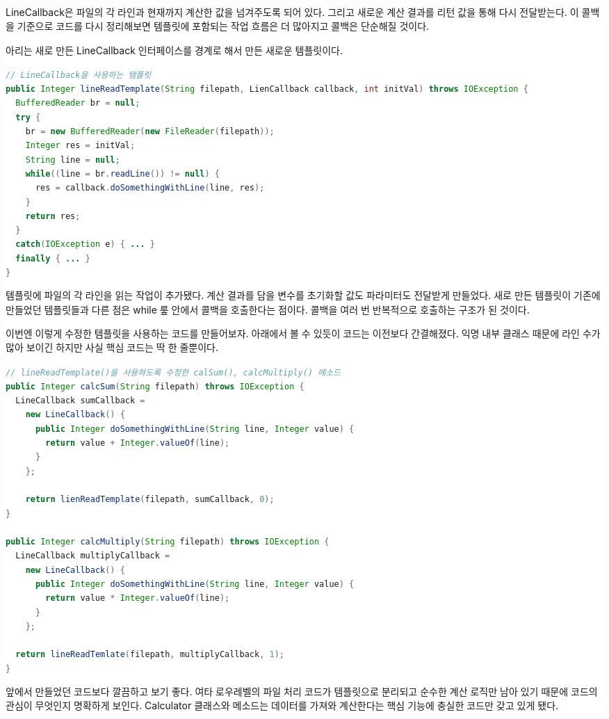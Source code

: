 LineCallback은 파일의 각 라인과 현재까지 계산한 값을 넘겨주도록 되어 있다. 그리고 새로운 계산 결과를 리턴 값을 통해 다시 전달받는다. 이 콜백을 기준으로 코드를 다시 정리해보면 템플릿에 포함되는 작업 흐름은 더 많아지고 콜백은 단순해질 것이다.

아리는 새로 만든 LineCallback 인터페이스를 경계로 해서 만든 새로운 템플릿이다.

~~~java
// LineCallback을 사용하는 템플릿
public Integer lineReadTemplate(String filepath, LienCallback callback, int initVal) throws IOException {
  BufferedReader br = null;
  try {
    br = new BufferedReader(new FileReader(filepath));
    Integer res = initVal;
    String line = null;
    while((line = br.readLine()) != null) {
      res = callback.doSomethingWithLine(line, res);
    }
    return res;
  }
  catch(IOException e) { ... }
  finally { ... }
}
~~~

템플릿에 파일의 각 라인을 읽는 작업이 추가됐다. 계산 결과를 담을 변수를 초기화할 값도 파라미터도 전달받게 만들었다. 새로 만든 템플릿이 기존에 만들었던 템플릿들과 다른 점은 while 뤂 안에서 콜백을 호출한다는 점이다. 콜백을 여러 번 반복적으로 호출하는 구조가 된 것이다.

이번엔 이렇게 수정한 템플릿을 사용하는 코드를 만들어보자. 아래에서 볼 수 있듯이 코드는 이전보다 간결해졌다. 익명 내부 클래스 때문에 라인 수가 많아 보이긴 하지만 사실 핵심 코드는 딱 한 줄뿐이다.

~~~java
// lineReadTemplate()을 사용하도록 수정한 calSum(), calcMultiply() 메소드
public Integer calcSum(String filepath) throws IOException {
  LineCallback sumCallback =
    new LineCallback() {
      public Integer doSomethingWithLine(String line, Integer value) {
        return value + Integer.valueOf(line);
      }
    };

    return lienReadTemplate(filepath, sumCallback, 0);
}

public Integer calcMultiply(String filepath) throws IOException {
  LineCallback multiplyCallback =
    new LineCallback() {
      public Integer doSomethingWithLine(String line, Integer value) {
        return value * Integer.valueOf(line);
      }
    };

  return lineReadTemlate(filepath, multiplyCallback, 1);
}
~~~
앞에서 만들었던 코드보다 깔끔하고 보기 좋다. 여타 로우레벨의 파일 처리 코드가 템플릿으로 분리되고 순수한 계산 로직만 남아 있기 때문에 코드의 관심이 무엇인지 명확하게 보인다. Calculator 클래스와 메소드는 데이터를 가져와 계산한다는 핵심 기능에 충실한 코드만 갖고 있게 됐다.
